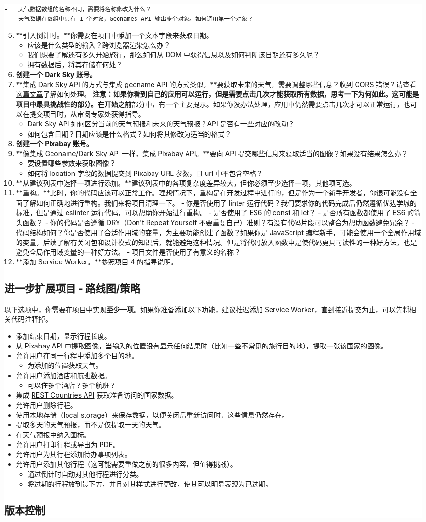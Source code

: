    -   天气数据数组的名称不同，需要将名称修改为什么？
    -   天气数据在数组中只有 1 个对象，Geonames API 输出多个对象。如何调用第一个对象？
5.  **引入倒计时。**你需要在项目中添加一个文本字段来获取日期。
    -   应该是什么类型的输入？跨浏览器渲染怎么办？
    -   我们想要了解还有多久开始旅行，那么如何从 DOM 中获得信息以及如何判断该日期还有多久呢？
    -   拥有数据后，将其存储在何处？
6.  **创建一个  [Dark Sky](https://darksky.net/dev)  账号。**
7.  **集成 Dark Sky API 的方式与集成 geoname API 的方式类似。**要获取未来的天气，需要调整哪些信息？收到 CORS 错误？请查看[这篇文章](https://medium.com/@dtkatz/3-ways-to-fix-the-cors-error-and-how-access-control-allow-origin-works-d97d55946d9)了解如何处理。  **注意：**如果你看到自己的应用可以运行，但是需要点击几次才能获取所有数据，思考一下为何如此。这可能是项目中最具挑战性的部分。在**开始之前**部分中，有一个主要提示。如果你没办法处理，应用中仍然需要点击几次才可以正常运行，也可以在提交项目时，从审阅专家处获得指导。
    -   Dark Sky API 如何区分当前的天气预报和未来的天气预报？API 是否有一些对应的改动？
    -   如何包含日期？日期应该是什么格式？如何将其修改为适当的格式？
8.  **创建一个  [Pixabay](https://pixabay.com/api/docs/)  账号。**
9.  **像集成 Geoname/Dark Sky API 一样，集成 Pixabay API。**要向 API 提交哪些信息来获取适当的图像？如果没有结果怎么办？
    -   要设置哪些参数来获取图像？
    -   如何将 location 字段的数据提交到 Pixabay URL 参数，且 url 中不包含空格？
10.  **从建议列表中选择一项进行添加。**建议列表中的各项复杂度差异较大，但你必须至少选择一项，其他项可选。
11.  **重构。**此时，你的代码应该可以正常工作。理想情况下，重构是在开发过程中进行的，但是作为一个新手开发者，你很可能没有全面了解如何正确地进行重构。我们来将项目清理一下。
    -   你是否使用了 linter 运行代码？我们要求你的代码完成后仍然遵循优达学城的标准，但是通过  [eslinter](https://eslint.org/demo)  运行代码，可以帮助你开始进行重构。
    -   是否使用了 ES6 的 const 和 let？
    -   是否所有函数都使用了 ES6 的箭头函数？
    -   你的代码是否遵循 DRY（Don't Repeat Yourself 不要重复自己）准则？有没有代码片段可以整合为帮助函数避免冗余？
    -   代码结构如何？你是否使用了合适作用域的变量，为主要功能创建了函数？如果你是 JavaScript 编程新手，可能会使用一个全局作用域的变量，后续了解有关闭包和设计模式的知识后，就能避免这种情况。但是将代码放入函数中是使代码更具可读性的一种好方法，也是避免全局作用域变量的一种好方法。
    -   项目文件是否使用了有意义的名称？
12.  **添加 Service Worker。**参照项目 4 的指导说明。

## 进一步扩展项目 - 路线图/策略

以下选项中，你需要在项目中实现**至少一项**。如果你准备添加以下功能，建议推迟添加 Service Worker，直到接近提交为止，可以先将相关代码注释掉。

-   添加结束日期，显示行程长度。
-   从 Pixabay API 中提取图像，当输入的位置没有显示任何结果时（比如一些不常见的旅行目的地），提取一张该国家的图像。
-   允许用户在同一行程中添加多个目的地。
    -   为添加的位置获取天气。
-   允许用户添加酒店和航班数据。
    -   可以住多个酒店？多个航班？
-   集成  [REST Countries API](https://restcountries.eu/)  获取准备访问的国家数据。
-   允许用户删除行程。
-   使用[本地存储（local storage）](https://www.taniarascia.com/how-to-use-local-storage-with-javascript/)来保存数据，以便关闭后重新访问时，这些信息仍然存在。
-   提取多天的天气预报，而不是仅提取一天的天气。
-   在天气预报中纳入图标。
-   允许用户打印行程或导出为 PDF。
-   允许用户为其行程添加待办事项列表。
-   允许用户添加其他行程（这可能需要重做之前的很多内容，但值得挑战）。
    -   通过倒计时自动对其他行程进行分类。
    -   将过期的行程放到最下方，并且对其样式进行更改，使其可以明显表现为已过期。

## 版本控制
